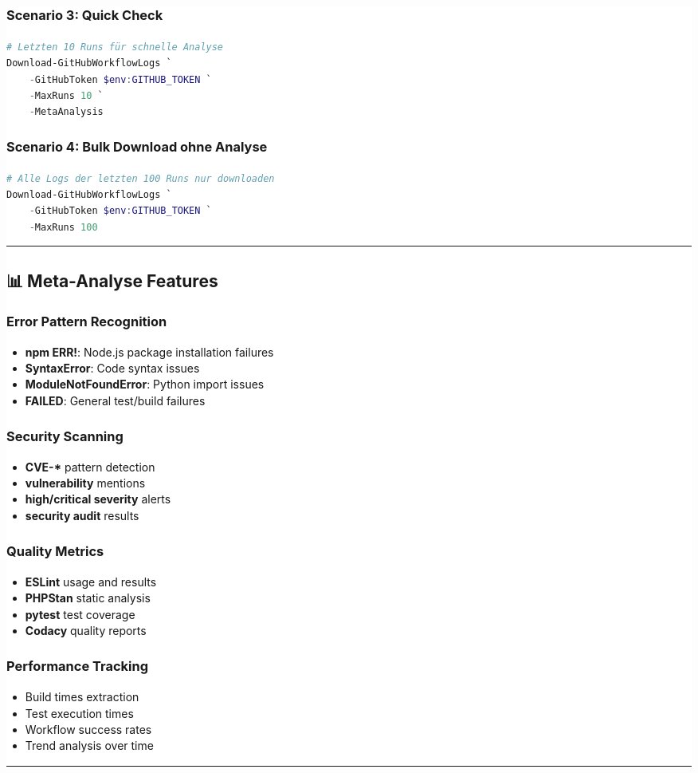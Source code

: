 ### **Scenario 3: Quick Check**

```powershell
# Letzten 10 Runs für schnelle Analyse
Download-GitHubWorkflowLogs `
    -GitHubToken $env:GITHUB_TOKEN `
    -MaxRuns 10 `
    -MetaAnalysis
```

### **Scenario 4: Bulk Download ohne Analyse**

```powershell
# Alle Logs der letzten 100 Runs nur downloaden
Download-GitHubWorkflowLogs `
    -GitHubToken $env:GITHUB_TOKEN `
    -MaxRuns 100
```

---

## 📊 **Meta-Analyse Features**

### **Error Pattern Recognition**

- **npm ERR!**: Node.js package installation failures
- **SyntaxError**: Code syntax issues
- **ModuleNotFoundError**: Python import issues
- **FAILED**: General test/build failures

### **Security Scanning**

- **CVE-\*** pattern detection
- **vulnerability** mentions
- **high/critical severity** alerts
- **security audit** results

### **Quality Metrics**

- **ESLint** usage and results
- **PHPStan** static analysis
- **pytest** test coverage
- **Codacy** quality reports

### **Performance Tracking**

- Build times extraction
- Test execution times
- Workflow success rates
- Trend analysis over time

---
